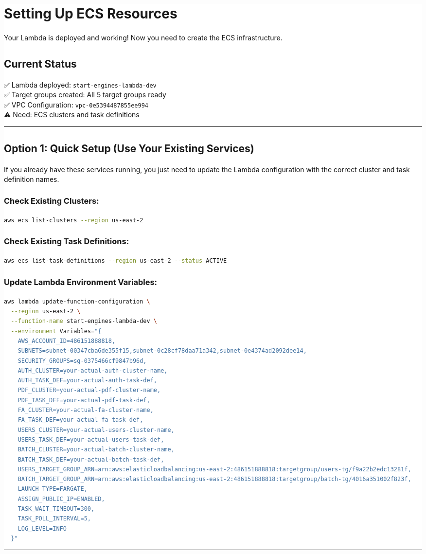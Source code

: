 # Setting Up ECS Resources

Your Lambda is deployed and working! Now you need to create the ECS infrastructure.

## Current Status

✅ Lambda deployed: `start-engines-lambda-dev`  
✅ Target groups created: All 5 target groups ready  
✅ VPC Configuration: `vpc-0e5394487855ee994`  
⚠️ Need: ECS clusters and task definitions

---

## Option 1: Quick Setup (Use Your Existing Services)

If you already have these services running, you just need to update the Lambda configuration with the correct cluster and task definition names.

### Check Existing Clusters:
```bash
aws ecs list-clusters --region us-east-2
```

### Check Existing Task Definitions:
```bash
aws ecs list-task-definitions --region us-east-2 --status ACTIVE
```

### Update Lambda Environment Variables:
```bash
aws lambda update-function-configuration \
  --region us-east-2 \
  --function-name start-engines-lambda-dev \
  --environment Variables="{
    AWS_ACCOUNT_ID=486151888818,
    SUBNETS=subnet-00347cba6de355f15,subnet-0c28cf78daa71a342,subnet-0e4374ad2092dee14,
    SECURITY_GROUPS=sg-0375466cf9847b96d,
    AUTH_CLUSTER=your-actual-auth-cluster-name,
    AUTH_TASK_DEF=your-actual-auth-task-def,
    PDF_CLUSTER=your-actual-pdf-cluster-name,
    PDF_TASK_DEF=your-actual-pdf-task-def,
    FA_CLUSTER=your-actual-fa-cluster-name,
    FA_TASK_DEF=your-actual-fa-task-def,
    USERS_CLUSTER=your-actual-users-cluster-name,
    USERS_TASK_DEF=your-actual-users-task-def,
    BATCH_CLUSTER=your-actual-batch-cluster-name,
    BATCH_TASK_DEF=your-actual-batch-task-def,
    USERS_TARGET_GROUP_ARN=arn:aws:elasticloadbalancing:us-east-2:486151888818:targetgroup/users-tg/f9a22b2edc13281f,
    BATCH_TARGET_GROUP_ARN=arn:aws:elasticloadbalancing:us-east-2:486151888818:targetgroup/batch-tg/4016a351002f823f,
    LAUNCH_TYPE=FARGATE,
    ASSIGN_PUBLIC_IP=ENABLED,
    TASK_WAIT_TIMEOUT=300,
    TASK_POLL_INTERVAL=5,
    LOG_LEVEL=INFO
  }"
```

---